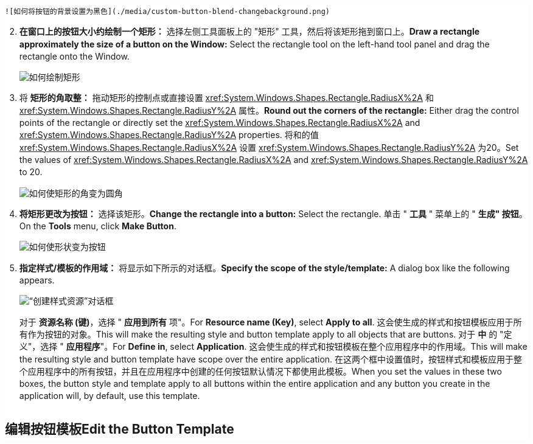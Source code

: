     ![如何将按钮的背景设置为黑色](./media/custom-button-blend-changebackground.png)

2. <span data-ttu-id="ee7d0-129">**在窗口上的按钮大小约绘制一个矩形：** 选择左侧工具面板上的 "矩形" 工具，然后将该矩形拖到窗口上。</span><span class="sxs-lookup"><span data-stu-id="ee7d0-129">**Draw a rectangle approximately the size of a button on the Window:** Select the rectangle tool on the left-hand tool panel and drag the rectangle onto the Window.</span></span>

    ![如何绘制矩形](./media/custom-button-blend-drawrect.png)

3. <span data-ttu-id="ee7d0-131">将 **矩形的角取整：** 拖动矩形的控制点或直接设置 <xref:System.Windows.Shapes.Rectangle.RadiusX%2A> 和 <xref:System.Windows.Shapes.Rectangle.RadiusY%2A> 属性。</span><span class="sxs-lookup"><span data-stu-id="ee7d0-131">**Round out the corners of the rectangle:** Either drag the control points of the rectangle or directly set the <xref:System.Windows.Shapes.Rectangle.RadiusX%2A> and <xref:System.Windows.Shapes.Rectangle.RadiusY%2A> properties.</span></span> <span data-ttu-id="ee7d0-132">将和的值 <xref:System.Windows.Shapes.Rectangle.RadiusX%2A> 设置 <xref:System.Windows.Shapes.Rectangle.RadiusY%2A> 为20。</span><span class="sxs-lookup"><span data-stu-id="ee7d0-132">Set the values of <xref:System.Windows.Shapes.Rectangle.RadiusX%2A> and <xref:System.Windows.Shapes.Rectangle.RadiusY%2A> to 20.</span></span>

    ![如何使矩形的角变为圆角](./media/custom-button-blend-roundcorners.png)

4. <span data-ttu-id="ee7d0-134">**将矩形更改为按钮：** 选择该矩形。</span><span class="sxs-lookup"><span data-stu-id="ee7d0-134">**Change the rectangle into a button:** Select the rectangle.</span></span> <span data-ttu-id="ee7d0-135">单击 " **工具** " 菜单上的 " **生成" 按钮**。</span><span class="sxs-lookup"><span data-stu-id="ee7d0-135">On the **Tools** menu, click **Make Button**.</span></span>

    ![如何使形状变为按钮](./media/custom-button-blend-makebutton.png)

5. <span data-ttu-id="ee7d0-137">**指定样式/模板的作用域：** 将显示如下所示的对话框。</span><span class="sxs-lookup"><span data-stu-id="ee7d0-137">**Specify the scope of the style/template:** A dialog box like the following appears.</span></span>

    ![“创建样式资源”对话框](./media/custom-button-blend-makebutton2.gif)

    <span data-ttu-id="ee7d0-139">对于 **资源名称 (键)**，选择 " **应用到所有** 项"。</span><span class="sxs-lookup"><span data-stu-id="ee7d0-139">For **Resource name (Key)**, select **Apply to all**.</span></span>  <span data-ttu-id="ee7d0-140">这会使生成的样式和按钮模板应用于所有作为按钮的对象。</span><span class="sxs-lookup"><span data-stu-id="ee7d0-140">This will make the resulting style and button template apply to all objects that are buttons.</span></span> <span data-ttu-id="ee7d0-141">对于 **中** 的 "定义"，选择 " **应用程序**"。</span><span class="sxs-lookup"><span data-stu-id="ee7d0-141">For **Define in**, select **Application**.</span></span> <span data-ttu-id="ee7d0-142">这会使生成的样式和按钮模板在整个应用程序中的作用域。</span><span class="sxs-lookup"><span data-stu-id="ee7d0-142">This will make the resulting style and button template have scope over the entire application.</span></span> <span data-ttu-id="ee7d0-143">在这两个框中设置值时，按钮样式和模板应用于整个应用程序中的所有按钮，并且在应用程序中创建的任何按钮默认情况下都使用此模板。</span><span class="sxs-lookup"><span data-stu-id="ee7d0-143">When you set the values in these two boxes, the button style and template apply to all buttons within the entire application and any button you create in the application will, by default, use this template.</span></span>

## <a name="edit-the-button-template"></a><span data-ttu-id="ee7d0-144">编辑按钮模板</span><span class="sxs-lookup"><span data-stu-id="ee7d0-144">Edit the Button Template</span></span>
